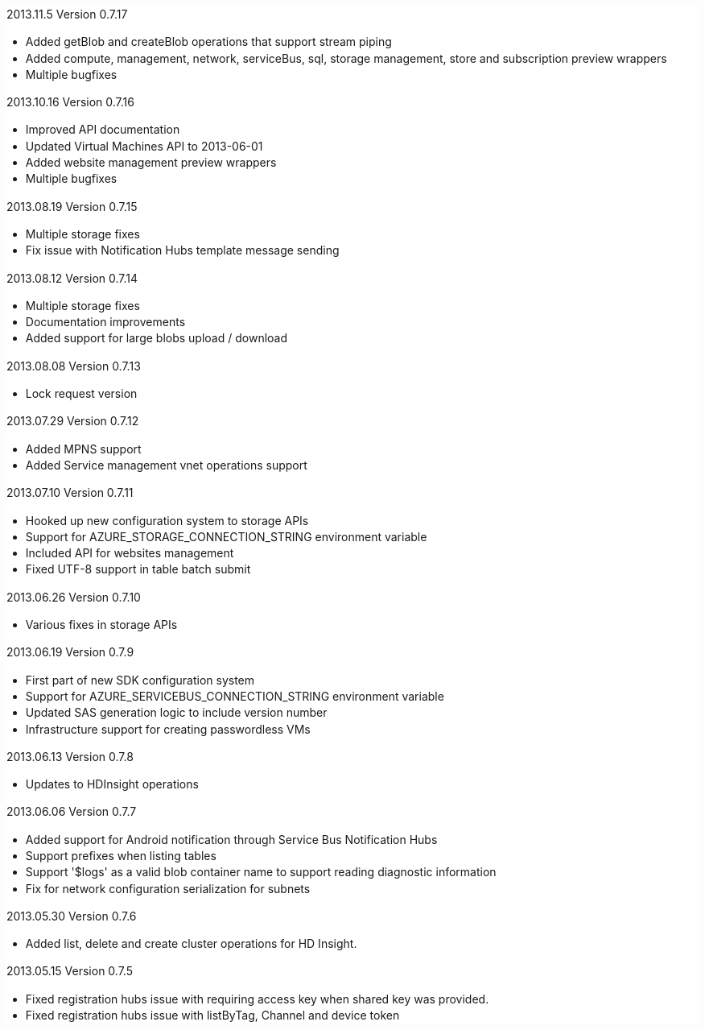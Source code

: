 2013.11.5 Version 0.7.17
* Added getBlob and createBlob operations that support stream piping
* Added compute, management, network, serviceBus, sql, storage management, store and subscription preview wrappers
* Multiple bugfixes

2013.10.16 Version 0.7.16
* Improved API documentation
* Updated Virtual Machines API to 2013-06-01
* Added website management preview wrappers
* Multiple bugfixes

2013.08.19 Version 0.7.15
* Multiple storage fixes
* Fix issue with Notification Hubs template message sending

2013.08.12 Version 0.7.14
* Multiple storage fixes
* Documentation improvements
* Added support for large blobs upload / download

2013.08.08 Version 0.7.13
* Lock request version

2013.07.29 Version 0.7.12
* Added MPNS support
* Added Service management vnet operations support

2013.07.10 Version 0.7.11
* Hooked up new configuration system to storage APIs
* Support for AZURE_STORAGE_CONNECTION_STRING environment variable
* Included API for websites management
* Fixed UTF-8 support in table batch submit

2013.06.26 Version 0.7.10
* Various fixes in storage APIs

2013.06.19 Version 0.7.9
* First part of new SDK configuration system
* Support for AZURE_SERVICEBUS_CONNECTION_STRING environment variable
* Updated SAS generation logic to include version number
* Infrastructure support for creating passwordless VMs

2013.06.13 Version 0.7.8
* Updates to HDInsight operations

2013.06.06 Version 0.7.7
* Added support for Android notification through Service Bus Notification Hubs
* Support prefixes when listing tables
* Support '$logs' as a valid blob container name to support reading diagnostic information
* Fix for network configuration serialization for subnets

2013.05.30 Version 0.7.6
* Added list, delete and create cluster operations for HD Insight.

2013.05.15 Version 0.7.5
* Fixed registration hubs issue with requiring access key when shared key was provided.
* Fixed registration hubs issue with listByTag, Channel and device token
